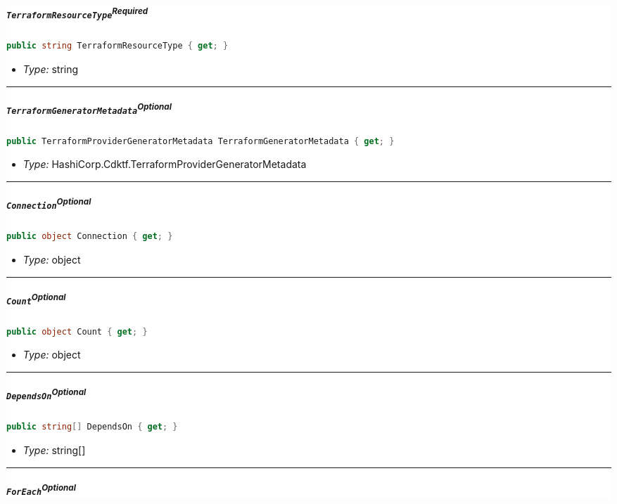 ##### `TerraformResourceType`<sup>Required</sup> <a name="TerraformResourceType" id="@cdktf/provider-datadog.monitor.Monitor.property.terraformResourceType"></a>

```csharp
public string TerraformResourceType { get; }
```

- *Type:* string

---

##### `TerraformGeneratorMetadata`<sup>Optional</sup> <a name="TerraformGeneratorMetadata" id="@cdktf/provider-datadog.monitor.Monitor.property.terraformGeneratorMetadata"></a>

```csharp
public TerraformProviderGeneratorMetadata TerraformGeneratorMetadata { get; }
```

- *Type:* HashiCorp.Cdktf.TerraformProviderGeneratorMetadata

---

##### `Connection`<sup>Optional</sup> <a name="Connection" id="@cdktf/provider-datadog.monitor.Monitor.property.connection"></a>

```csharp
public object Connection { get; }
```

- *Type:* object

---

##### `Count`<sup>Optional</sup> <a name="Count" id="@cdktf/provider-datadog.monitor.Monitor.property.count"></a>

```csharp
public object Count { get; }
```

- *Type:* object

---

##### `DependsOn`<sup>Optional</sup> <a name="DependsOn" id="@cdktf/provider-datadog.monitor.Monitor.property.dependsOn"></a>

```csharp
public string[] DependsOn { get; }
```

- *Type:* string[]

---

##### `ForEach`<sup>Optional</sup> <a name="ForEach" id="@cdktf/provider-datadog.monitor.Monitor.property.forEach"></a>
